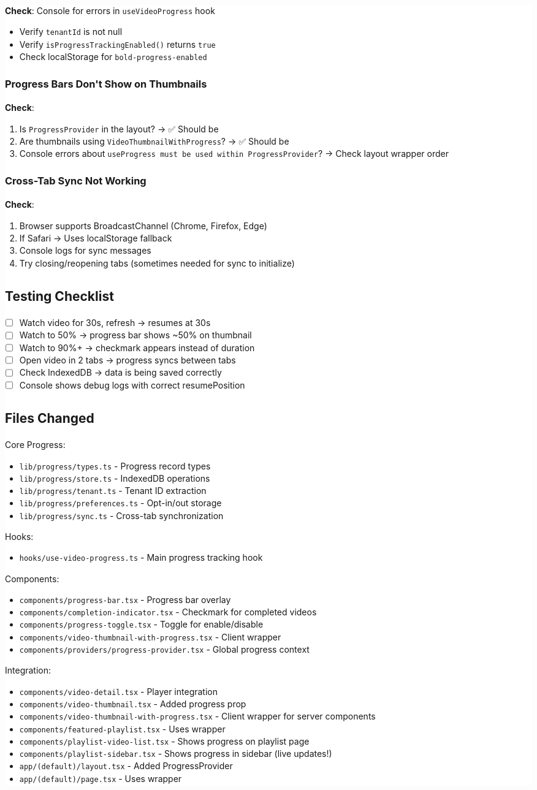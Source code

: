 **Check**: Console for errors in `useVideoProgress` hook
- Verify `tenantId` is not null
- Verify `isProgressTrackingEnabled()` returns `true`
- Check localStorage for `bold-progress-enabled`

### Progress Bars Don't Show on Thumbnails

**Check**:
1. Is `ProgressProvider` in the layout? → ✅ Should be
2. Are thumbnails using `VideoThumbnailWithProgress`? → ✅ Should be
3. Console errors about `useProgress must be used within ProgressProvider`? → Check layout wrapper order

### Cross-Tab Sync Not Working

**Check**:
1. Browser supports BroadcastChannel (Chrome, Firefox, Edge)
2. If Safari → Uses localStorage fallback
3. Console logs for sync messages
4. Try closing/reopening tabs (sometimes needed for sync to initialize)

## Testing Checklist

- [ ] Watch video for 30s, refresh → resumes at 30s
- [ ] Watch to 50% → progress bar shows ~50% on thumbnail
- [ ] Watch to 90%+ → checkmark appears instead of duration
- [ ] Open video in 2 tabs → progress syncs between tabs
- [ ] Check IndexedDB → data is being saved correctly
- [ ] Console shows debug logs with correct resumePosition

## Files Changed

Core Progress:
- `lib/progress/types.ts` - Progress record types
- `lib/progress/store.ts` - IndexedDB operations
- `lib/progress/tenant.ts` - Tenant ID extraction
- `lib/progress/preferences.ts` - Opt-in/out storage
- `lib/progress/sync.ts` - Cross-tab synchronization

Hooks:
- `hooks/use-video-progress.ts` - Main progress tracking hook

Components:
- `components/progress-bar.tsx` - Progress bar overlay
- `components/completion-indicator.tsx` - Checkmark for completed videos
- `components/progress-toggle.tsx` - Toggle for enable/disable
- `components/video-thumbnail-with-progress.tsx` - Client wrapper
- `components/providers/progress-provider.tsx` - Global progress context

Integration:
- `components/video-detail.tsx` - Player integration
- `components/video-thumbnail.tsx` - Added progress prop
- `components/video-thumbnail-with-progress.tsx` - Client wrapper for server components
- `components/featured-playlist.tsx` - Uses wrapper
- `components/playlist-video-list.tsx` - Shows progress on playlist page
- `components/playlist-sidebar.tsx` - Shows progress in sidebar (live updates!)
- `app/(default)/layout.tsx` - Added ProgressProvider
- `app/(default)/page.tsx` - Uses wrapper
